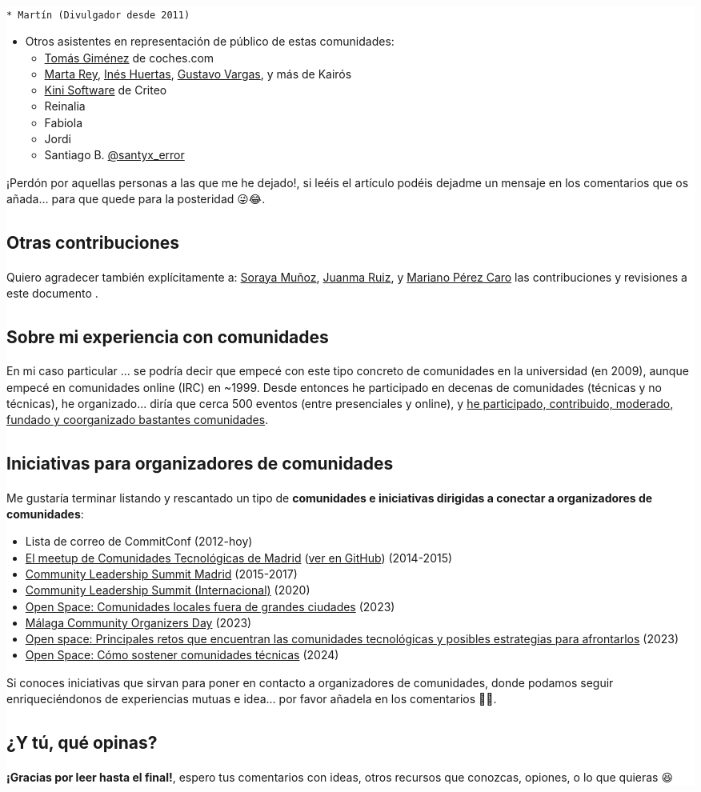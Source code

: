     * Martín (Divulgador desde 2011)
* Otros asistentes en representación de público de estas comunidades:
    * [Tomás Giménez](https://www.linkedin.com/in/tomasgimenezguillen/) de coches.com
    * [Marta Rey](https://www.linkedin.com/in/martareyrodriguez/), [Inés Huertas](https://www.linkedin.com/in/ineshuertas/), [Gustavo Vargas](https://www.linkedin.com/in/gustavovargas2/), y más de Kairós
    * [Kini Software](https://www.linkedin.com/in/kinisoftware/) de Criteo
    * Reinalia
    * Fabiola
    * Jordi
    * Santiago B. [@santyx_error](https://twitter.com/santyx_error)

¡Perdón por aquellas personas a las que me he dejado!, si leéis el artículo podéis dejadme un mensaje en los comentarios que os añada... para que quede para la posteridad 😜😂.


## Otras contribuciones

Quiero agradecer también explícitamente a: [Soraya Muñoz](https://www.linkedin.com/in/soraya-mu%C3%B1oz/), [Juanma Ruiz](https://www.linkedin.com/in/juanmanuelruizfernandez/), y [Mariano Pérez Caro](https://www.linkedin.com/in/marianoperez/) las contribuciones y revisiones a este documento .

## Sobre mi experiencia con comunidades 

En mi caso particular ... se podría decir que empecé con este tipo concreto de comunidades en la universidad (en 2009), aunque empecé en comunidades online (IRC) en ~1999. Desde entonces he participado en decenas de comunidades (técnicas y no técnicas), he organizado... diría que cerca 500 eventos (entre presenciales y online), y [he participado, contribuido, moderado, fundado y coorganizado bastantes comunidades](/es/docs/about-me/open-culture#communities).

## Iniciativas para organizadores de comunidades

Me gustaría terminar listando y rescantado un tipo de **comunidades e iniciativas dirigidas a conectar a organizadores de comunidades**:
* Lista de correo de CommitConf (2012-hoy)
* [El meetup de Comunidades Tecnológicas de Madrid](https://www.meetup.com/es-ES/Comunidades-Tecnologicas-Madrid/?_locale=es-ES) ([ver en GitHub](https://github.com/comunidad-tecnologica)) (2014-2015)
* [Community Leadership Summit Madrid](https://web.archive.org/web/20161202102359/http://www.clsxmadrid.es/index.es.html) (2015-2017)
* [Community Leadership Summit (Internacional)](https://2020.allthingsopen.org/events/community-leadership-summit-2020/) (2020)
* [Open Space: Comunidades locales fuera de grandes ciudades](https://koliseo.com/events/commit-2023/agenda/1) (2023)
* [Málaga Community Organizers Day](https://geekstorming.wordpress.com/2023/12/20/sobre-malaga-community-organizers-day/) (2023)
* [Open space: Principales retos que encuentran las comunidades tecnológicas y posibles estrategias para afrontarlos](https://2023.es.pycon.org/programa/) (2023)
* [Open Space: Cómo sostener comunidades técnicas](https://koliseo.com/commit/2024/agenda/) (2024)

Si conoces iniciativas que sirvan para poner en contacto a organizadores de comunidades, donde podamos seguir enriqueciéndonos de experiencias mutuas e idea... por favor añadela en los comentarios 🙏😊.

## ¿Y tú, qué opinas?

**¡Gracias por leer hasta el final!**, espero tus comentarios con ideas, otros recursos que conozcas, opiones, o lo que quieras 😆

